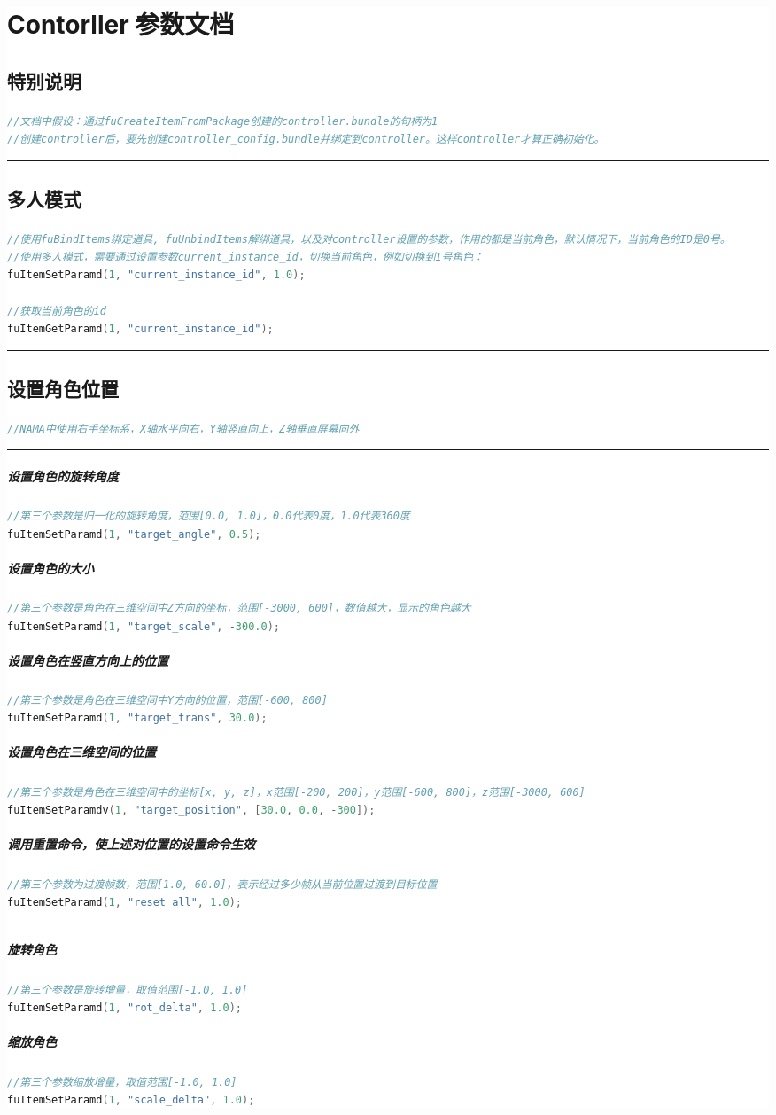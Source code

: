 # Contorller 参数文档

## 特别说明
```C
//文档中假设：通过fuCreateItemFromPackage创建的controller.bundle的句柄为1
//创建controller后，要先创建controller_config.bundle并绑定到controller。这样controller才算正确初始化。
```
------

## 多人模式
```C
//使用fuBindItems绑定道具, fuUnbindItems解绑道具，以及对controller设置的参数，作用的都是当前角色，默认情况下，当前角色的ID是0号。
//使用多人模式，需要通过设置参数current_instance_id，切换当前角色，例如切换到1号角色：
fuItemSetParamd(1, "current_instance_id", 1.0);

//获取当前角色的id
fuItemGetParamd(1, "current_instance_id");
```

------

## 设置角色位置
```C
//NAMA中使用右手坐标系，X轴水平向右，Y轴竖直向上，Z轴垂直屏幕向外
```
------
##### 设置角色的旋转角度
```C
//第三个参数是归一化的旋转角度，范围[0.0, 1.0]，0.0代表0度，1.0代表360度
fuItemSetParamd(1, "target_angle", 0.5);
```
##### 设置角色的大小
```C
//第三个参数是角色在三维空间中Z方向的坐标，范围[-3000, 600]，数值越大，显示的角色越大
fuItemSetParamd(1, "target_scale", -300.0);
```
##### 设置角色在竖直方向上的位置
```C
//第三个参数是角色在三维空间中Y方向的位置，范围[-600, 800]
fuItemSetParamd(1, "target_trans", 30.0);
```
##### 设置角色在三维空间的位置
```C
//第三个参数是角色在三维空间中的坐标[x, y, z]，x范围[-200, 200]，y范围[-600, 800]，z范围[-3000, 600]
fuItemSetParamdv(1, "target_position", [30.0, 0.0, -300]);
```
##### 调用重置命令，使上述对位置的设置命令生效
```C
//第三个参数为过渡帧数，范围[1.0, 60.0]，表示经过多少帧从当前位置过渡到目标位置
fuItemSetParamd(1, "reset_all", 1.0);
```
------
##### 旋转角色
```C
//第三个参数是旋转增量，取值范围[-1.0, 1.0]
fuItemSetParamd(1, "rot_delta", 1.0);
```
##### 缩放角色
```C
//第三个参数缩放增量，取值范围[-1.0, 1.0]
fuItemSetParamd(1, "scale_delta", 1.0);
```